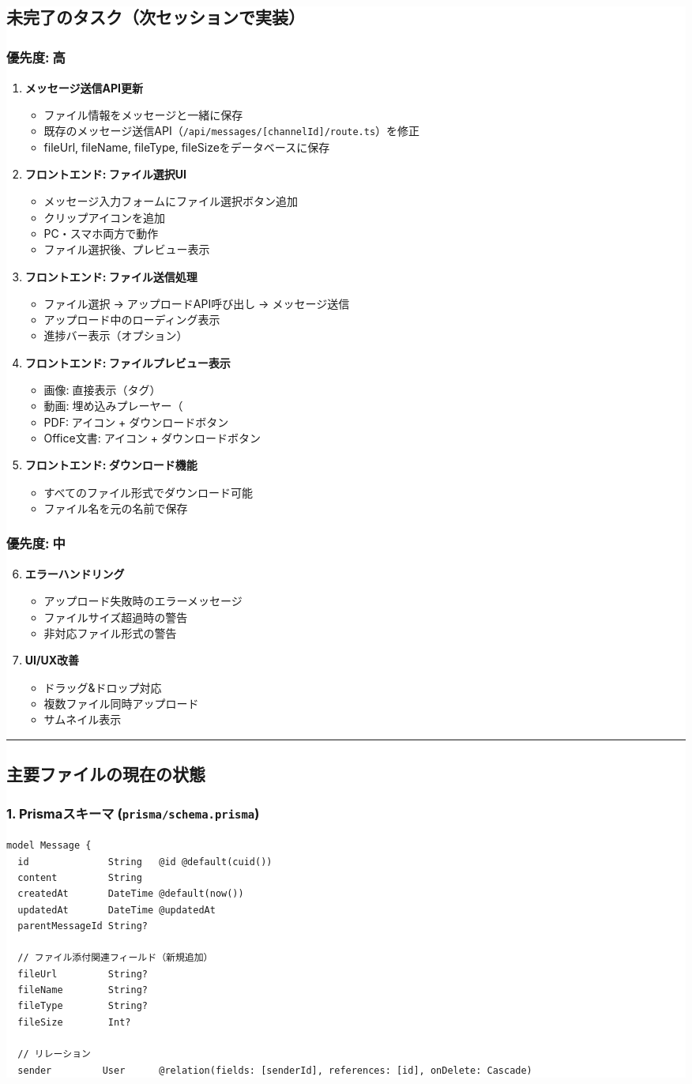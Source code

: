 
## 未完了のタスク（次セッションで実装）

### 優先度: 高

1. **メッセージ送信API更新**
   - ファイル情報をメッセージと一緒に保存
   - 既存のメッセージ送信API（`/api/messages/[channelId]/route.ts`）を修正
   - fileUrl, fileName, fileType, fileSizeをデータベースに保存

2. **フロントエンド: ファイル選択UI**
   - メッセージ入力フォームにファイル選択ボタン追加
   - クリップアイコンを追加
   - PC・スマホ両方で動作
   - ファイル選択後、プレビュー表示

3. **フロントエンド: ファイル送信処理**
   - ファイル選択 → アップロードAPI呼び出し → メッセージ送信
   - アップロード中のローディング表示
   - 進捗バー表示（オプション）

4. **フロントエンド: ファイルプレビュー表示**
   - 画像: 直接表示（<img>タグ）
   - 動画: 埋め込みプレーヤー（<video>タグ）
   - PDF: アイコン + ダウンロードボタン
   - Office文書: アイコン + ダウンロードボタン

5. **フロントエンド: ダウンロード機能**
   - すべてのファイル形式でダウンロード可能
   - ファイル名を元の名前で保存

### 優先度: 中

6. **エラーハンドリング**
   - アップロード失敗時のエラーメッセージ
   - ファイルサイズ超過時の警告
   - 非対応ファイル形式の警告

7. **UI/UX改善**
   - ドラッグ&ドロップ対応
   - 複数ファイル同時アップロード
   - サムネイル表示

---

## 主要ファイルの現在の状態

### 1. Prismaスキーマ (`prisma/schema.prisma`)

```prisma
model Message {
  id              String   @id @default(cuid())
  content         String
  createdAt       DateTime @default(now())
  updatedAt       DateTime @updatedAt
  parentMessageId String?

  // ファイル添付関連フィールド（新規追加）
  fileUrl         String?
  fileName        String?
  fileType        String?
  fileSize        Int?

  // リレーション
  sender         User      @relation(fields: [senderId], references: [id], onDelete: Cascade)
```